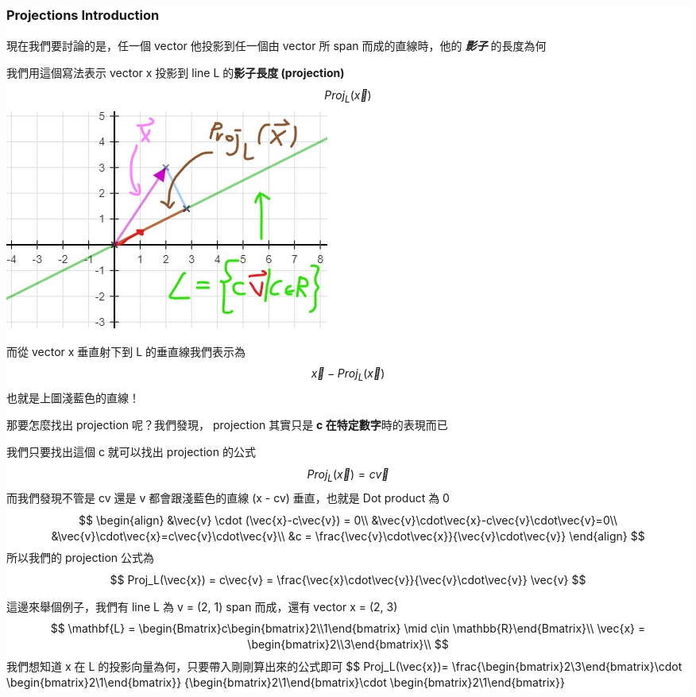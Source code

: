 
### Projections Introduction

現在我們要討論的是，任一個 vector 他投影到任一個由 vector 所 span 而成的直線時，他的 ***影子*** 的長度為何

我們用這個寫法表示 vector x 投影到 line L 的**影子長度 (projection)**
$$
Proj_L(\vec{x})
$$
![](../.gitbook/assets/projection.jpg)

而從 vector x 垂直射下到 L 的垂直線我們表示為
$$
\vec{x}-Proj_L(\vec{x})
$$
也就是上圖淺藍色的直線！



那要怎麼找出 projection 呢？我們發現， projection 其實只是 **c 在特定數字**時的表現而已

我們只要找出這個 c 就可以找出 projection 的公式
$$
Proj_L(\vec{x}) = c\vec{v}
$$
而我們發現不管是 cv 還是 v 都會跟淺藍色的直線 (x - cv) 垂直，也就是 Dot product 為 0
$$
\begin{align}
&\vec{v} \cdot (\vec{x}-c\vec{v}) = 0\\
&\vec{v}\cdot\vec{x}-c\vec{v}\cdot\vec{v}=0\\
&\vec{v}\cdot\vec{x}=c\vec{v}\cdot\vec{v}\\
&c = \frac{\vec{v}\cdot\vec{x}}{\vec{v}\cdot\vec{v}}
\end{align}
$$
所以我們的 projection 公式為
$$
Proj_L(\vec{x}) = c\vec{v} = \frac{\vec{x}\cdot\vec{v}}{\vec{v}\cdot\vec{v}} \vec{v}
$$


這邊來舉個例子，我們有 line L 為 v = (2, 1) span 而成，還有 vector x = (2, 3)
$$
\mathbf{L} = 
\begin{Bmatrix}c\begin{bmatrix}2\\1\end{bmatrix} \mid c\in \mathbb{R}\end{Bmatrix}\\
\vec{x} = \begin{bmatrix}2\\3\end{bmatrix}\\
$$
我們想知道 x 在 L 的投影向量為何，只要帶入剛剛算出來的公式即可
$$
Proj_L(\vec{x})=
\frac{\begin{bmatrix}2\\3\end{bmatrix}\cdot
\begin{bmatrix}2\\1\end{bmatrix}}
{\begin{bmatrix}2\\1\end{bmatrix}\cdot
\begin{bmatrix}2\\1\end{bmatrix}}